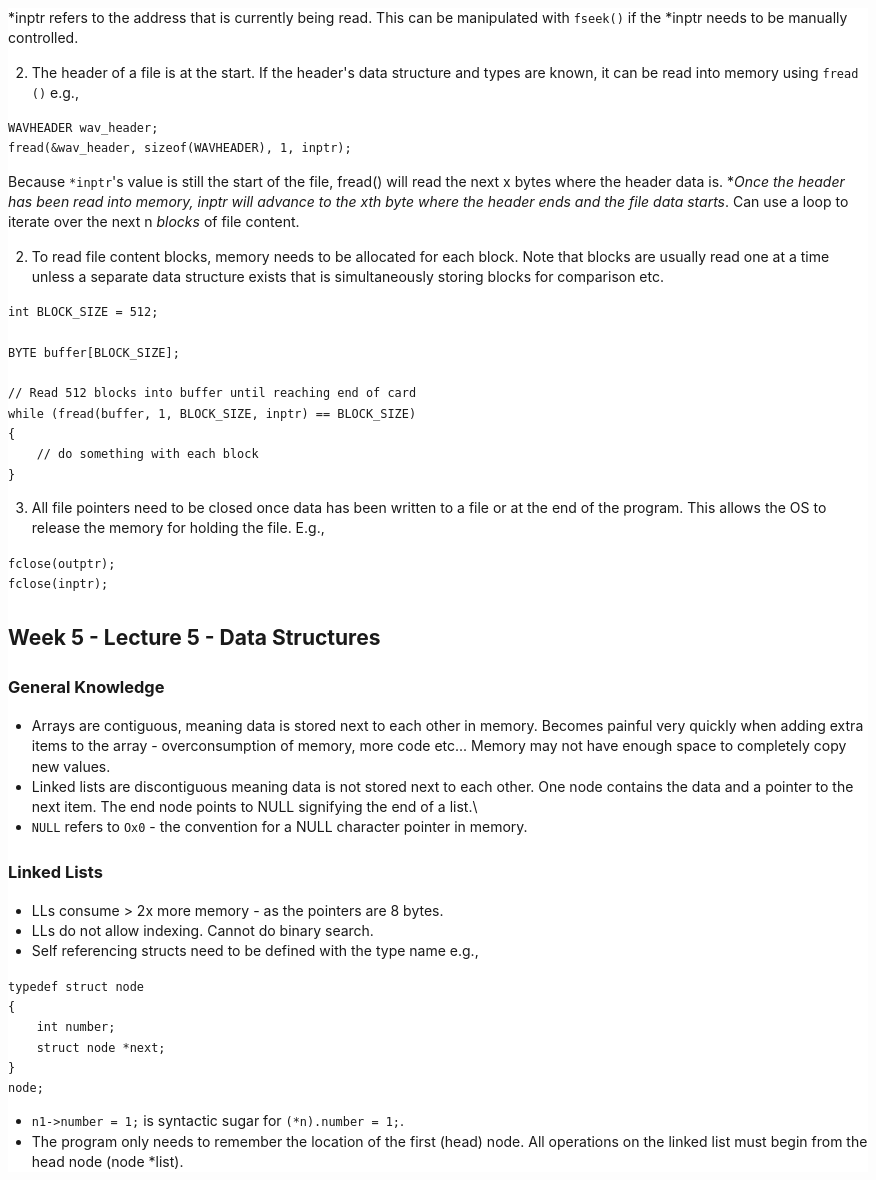 *inptr refers to the address that is currently being read. This can be manipulated with `fseek()` if the *inptr needs to be manually controlled.


2. The header of a file is at the start. If the header's data structure and types are known, it can be read into memory using `fread()` e.g.,
```
WAVHEADER wav_header;
fread(&wav_header, sizeof(WAVHEADER), 1, inptr);
```
Because `*inptr`'s value is still the start of the file, fread() will read the next x bytes where the header data is. **Once the header has been read into memory, *inptr will advance to the xth byte where the header ends and the file data starts**. Can use a loop to iterate over the next n *blocks* of file content.

2. To read file content blocks, memory needs to be allocated for each block. Note that blocks are usually read one at a time unless a separate data structure exists that is simultaneously storing blocks for comparison etc.
```
int BLOCK_SIZE = 512;

BYTE buffer[BLOCK_SIZE];

// Read 512 blocks into buffer until reaching end of card
while (fread(buffer, 1, BLOCK_SIZE, inptr) == BLOCK_SIZE)
{
    // do something with each block
}
```

3. All file pointers need to be closed once data has been written to a file or at the end of the program. This allows the OS to release the memory for holding the file. E.g.,
```
fclose(outptr);
fclose(inptr);
```

## Week 5 - Lecture 5 - Data Structures
### General Knowledge
- Arrays are contiguous, meaning data is stored next to each other in memory. Becomes painful very quickly when adding extra items to the array - overconsumption of memory, more code etc... Memory may not have enough space to completely copy new values.
- Linked lists are discontiguous meaning data is not stored next to each other. One node contains the data and a pointer to the next item. The end node points to NULL signifying the end of a list.\
- `NULL` refers to `Ox0` - the convention for a NULL character pointer in memory.


### Linked Lists
- LLs consume > 2x more memory - as the pointers are 8 bytes.
- LLs do not allow indexing. Cannot do binary search.
- Self referencing structs need to be defined with the type name e.g.,
```
typedef struct node
{
    int number;
    struct node *next;
}
node;
```
- `n1->number = 1;` is syntactic sugar for `(*n).number = 1;`.
- The program only needs to remember the location of the first (head) node. All operations on the linked list must begin from the head node (node *list).
